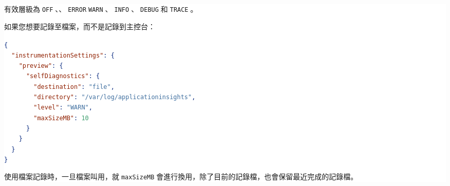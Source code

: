 有效層級為 `OFF` 、、 `ERROR` `WARN` 、 `INFO` 、 `DEBUG` 和 `TRACE` 。

如果您想要記錄至檔案，而不是記錄到主控台：

```json
{
  "instrumentationSettings": {
    "preview": {
      "selfDiagnostics": {
        "destination": "file",
        "directory": "/var/log/applicationinsights",
        "level": "WARN",
        "maxSizeMB": 10
      }
    }
  }
}
```

使用檔案記錄時，一旦檔案叫用，就 `maxSizeMB` 會進行換用，除了目前的記錄檔，也會保留最近完成的記錄檔。
